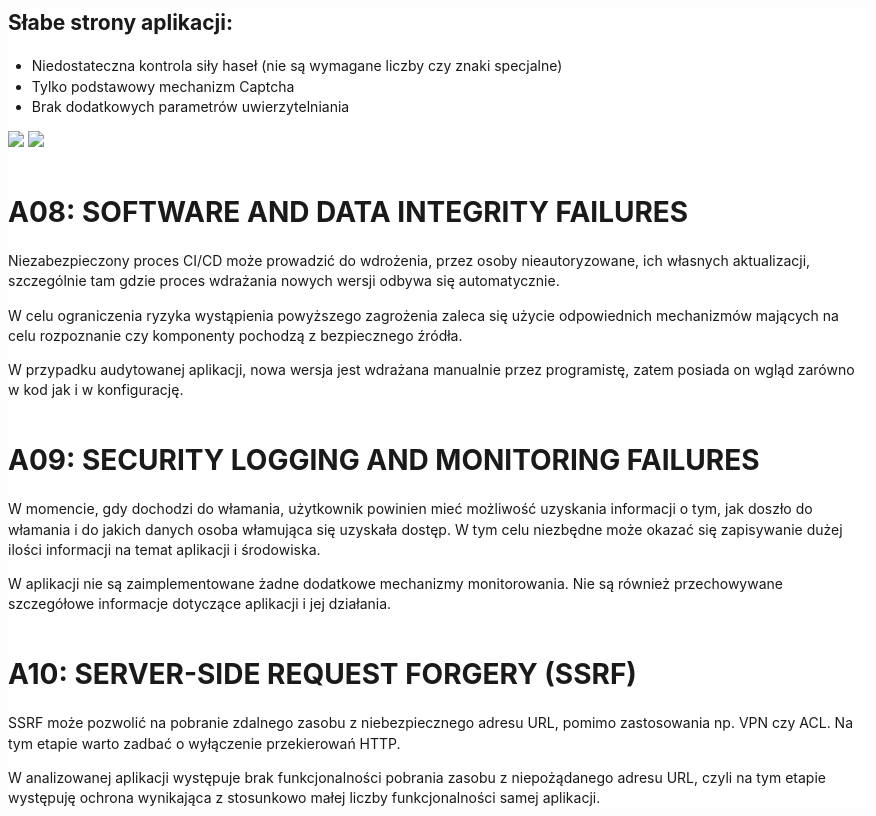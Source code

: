 ## Słabe strony aplikacji:
- Niedostateczna kontrola siły haseł (nie są wymagane liczby czy znaki specjalne)
- Tylko podstawowy mechanizm Captcha
- Brak dodatkowych parametrów uwierzytelniania

<img src="https://github.com/KISiM-AGH/audyt-bezpieczenstwa-ksikb/blob/main/images/rejestracja_1.png" />

<img src="https://github.com/KISiM-AGH/audyt-bezpieczenstwa-ksikb/blob/main/images/rejestracja_2.png" />

# A08: SOFTWARE AND DATA INTEGRITY FAILURES

Niezabezpieczony proces CI/CD może prowadzić do wdrożenia, przez osoby nieautoryzowane, ich własnych aktualizacji, szczególnie tam gdzie proces wdrażania nowych wersji odbywa się automatycznie. 

W celu ograniczenia ryzyka wystąpienia powyższego zagrożenia zaleca się użycie odpowiednich mechanizmów mających na celu rozpoznanie czy komponenty pochodzą z bezpiecznego źródła.

W przypadku audytowanej aplikacji, nowa wersja jest wdrażana manualnie przez programistę, zatem posiada on wgląd zarówno w kod jak i w konfigurację.

# A09: SECURITY LOGGING AND MONITORING FAILURES

W momencie, gdy dochodzi do włamania, użytkownik powinien mieć możliwość uzyskania informacji o tym, jak doszło do włamania i do jakich danych osoba włamująca się uzyskała dostęp. W tym celu niezbędne może okazać się zapisywanie dużej ilości informacji na temat aplikacji i środowiska.

W aplikacji nie są zaimplementowane żadne dodatkowe mechanizmy monitorowania. Nie są również przechowywane szczegółowe informacje dotyczące aplikacji i jej działania.

# A10: SERVER-SIDE REQUEST FORGERY (SSRF)
SSRF może pozwolić na pobranie zdalnego zasobu z niebezpiecznego adresu URL, pomimo zastosowania np. VPN czy ACL. Na tym etapie warto zadbać o wyłączenie przekierowań HTTP.
  
W analizowanej aplikacji występuje brak funkcjonalności pobrania zasobu z niepożądanego adresu URL, czyli na tym etapie występuję ochrona wynikająca z stosunkowo małej liczby funkcjonalności samej aplikacji.

